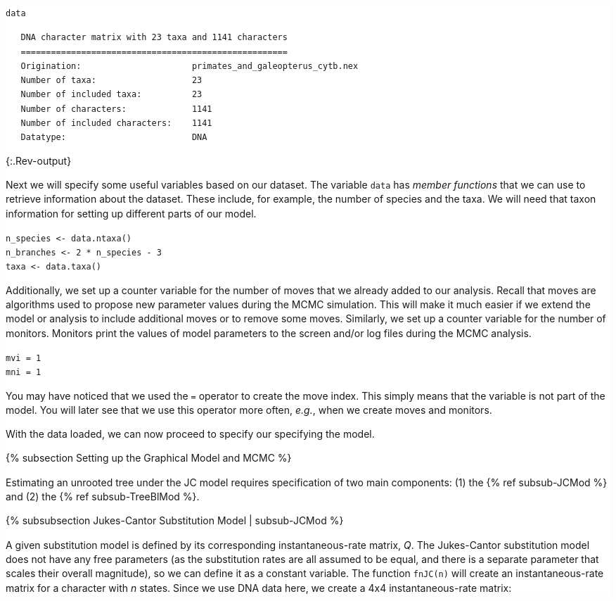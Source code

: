 
```
data
```
```
   DNA character matrix with 23 taxa and 1141 characters
   =====================================================
   Origination:                      primates_and_galeopterus_cytb.nex
   Number of taxa:                   23
   Number of included taxa:          23
   Number of characters:             1141
   Number of included characters:    1141
   Datatype:                         DNA
```
{:.Rev-output}

Next we will specify some useful variables based on our dataset. The variable `data` has *member functions* that we can use to retrieve information about the dataset. These include, for example, the number of species and the taxa. We will need that taxon information for setting up different parts of our model.

```
n_species <- data.ntaxa()
n_branches <- 2 * n_species - 3
taxa <- data.taxa()
```

Additionally, we set up a counter variable for the number of moves that we already added to our analysis. Recall that moves are algorithms used to propose new parameter values during the MCMC simulation. This will make it much easier if we extend the model or analysis to include additional moves or to remove some moves. Similarly, we set up a counter variable for the number of monitors. Monitors print the values of model parameters to the screen and/or log files during the MCMC analysis.

```
mvi = 1 
mni = 1
```

You may have noticed that we used the `=` operator to create the move index. This simply means that the variable is not part of the model. You will later see that we use this operator more often, *e.g.*,  when we create moves and monitors.

With the data loaded, we can now proceed to specify our specifying the model.

{% subsection Setting up the Graphical Model and MCMC %}

Estimating an unrooted tree under the JC model requires specification of two main components:
(1) the {% ref subsub-JCMod %} and (2) the {% ref subsub-TreeBlMod %}.

{% subsubsection Jukes-Cantor Substitution Model | subsub-JCMod %}

A given substitution model is defined by its corresponding
instantaneous-rate matrix, $Q$. The Jukes-Cantor substitution model does
not have any free parameters (as the substitution rates are all assumed
to be equal, and there is a separate parameter that scales their overall
magnitude), so we can define it as a constant variable. The function
`fnJC(n)` will create an instantaneous-rate matrix for a character with
$n$ states. Since we use DNA data here, we create a 4x4
instantaneous-rate matrix:
